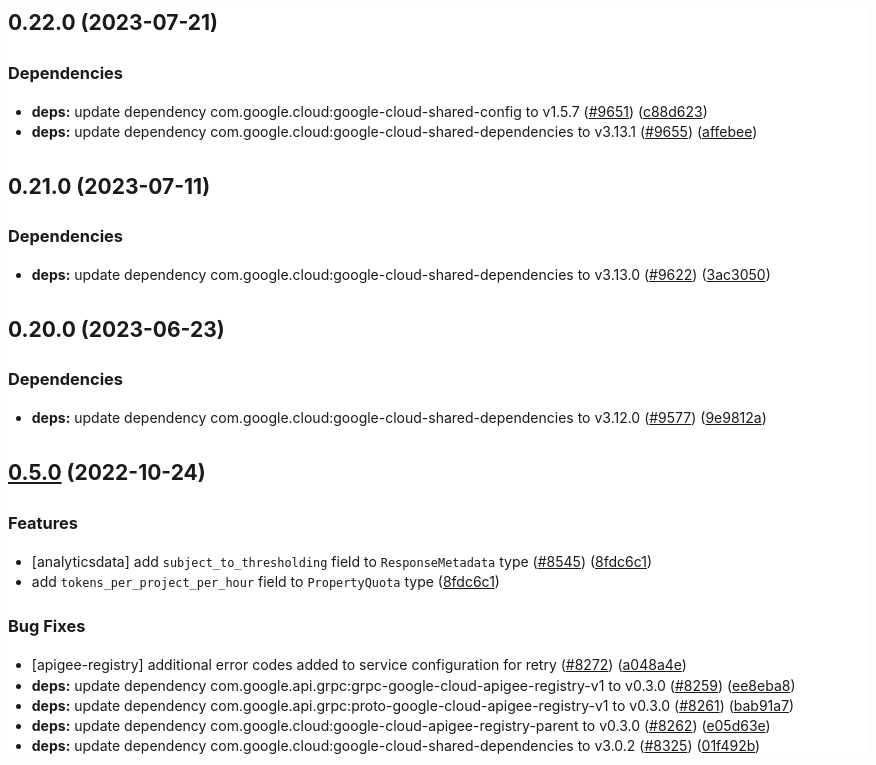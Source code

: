 
## 0.22.0 (2023-07-21)

### Dependencies

* **deps:** update dependency com.google.cloud:google-cloud-shared-config to v1.5.7 ([#9651](https://github.com/googleapis/google-cloud-java/issues/9651)) ([c88d623](https://github.com/googleapis/google-cloud-java/commit/c88d623d12a4342b74e31d6a6a05cde0debe871f))
* **deps:** update dependency com.google.cloud:google-cloud-shared-dependencies to v3.13.1 ([#9655](https://github.com/googleapis/google-cloud-java/issues/9655)) ([affebee](https://github.com/googleapis/google-cloud-java/commit/affebeeb37b1cf88ad5964684e1f112cababcab7))


## 0.21.0 (2023-07-11)

### Dependencies

* **deps:** update dependency com.google.cloud:google-cloud-shared-dependencies to v3.13.0 ([#9622](https://github.com/googleapis/google-cloud-java/issues/9622)) ([3ac3050](https://github.com/googleapis/google-cloud-java/commit/3ac3050250a706e8f9f2d1e435a4983c3cceab82))


## 0.20.0 (2023-06-23)

### Dependencies

* **deps:** update dependency com.google.cloud:google-cloud-shared-dependencies to v3.12.0 ([#9577](https://github.com/googleapis/google-cloud-java/issues/9577)) ([9e9812a](https://github.com/googleapis/google-cloud-java/commit/9e9812a0ba19e5aa82a34f2a3049bb72892544a6))


## [0.5.0](https://github.com/googleapis/google-cloud-java/compare/google-cloud-apigee-registry-v0.4.1-SNAPSHOT...google-cloud-apigee-registry-v0.5.0) (2022-10-24)


### Features

* [analyticsdata] add `subject_to_thresholding` field to `ResponseMetadata` type ([#8545](https://github.com/googleapis/google-cloud-java/issues/8545)) ([8fdc6c1](https://github.com/googleapis/google-cloud-java/commit/8fdc6c1f10f88f30f4d1407579d645f75366b4cf))
* add `tokens_per_project_per_hour` field to `PropertyQuota` type ([8fdc6c1](https://github.com/googleapis/google-cloud-java/commit/8fdc6c1f10f88f30f4d1407579d645f75366b4cf))


### Bug Fixes

* [apigee-registry] additional error codes added to service configuration for retry ([#8272](https://github.com/googleapis/google-cloud-java/issues/8272)) ([a048a4e](https://github.com/googleapis/google-cloud-java/commit/a048a4e953bde5559b86fd2bff247423f34893f3))
* **deps:** update dependency com.google.api.grpc:grpc-google-cloud-apigee-registry-v1 to v0.3.0 ([#8259](https://github.com/googleapis/google-cloud-java/issues/8259)) ([ee8eba8](https://github.com/googleapis/google-cloud-java/commit/ee8eba80d5080b95b9ad8c8870004c75e1a8d3c7))
* **deps:** update dependency com.google.api.grpc:proto-google-cloud-apigee-registry-v1 to v0.3.0 ([#8261](https://github.com/googleapis/google-cloud-java/issues/8261)) ([bab91a7](https://github.com/googleapis/google-cloud-java/commit/bab91a7aca2c308fd3c20570ecea12b66ec3c0d9))
* **deps:** update dependency com.google.cloud:google-cloud-apigee-registry-parent to v0.3.0 ([#8262](https://github.com/googleapis/google-cloud-java/issues/8262)) ([e05d63e](https://github.com/googleapis/google-cloud-java/commit/e05d63e7754fe88d54ba4692394cd77f316b9218))
* **deps:** update dependency com.google.cloud:google-cloud-shared-dependencies to v3.0.2 ([#8325](https://github.com/googleapis/google-cloud-java/issues/8325)) ([01f492b](https://github.com/googleapis/google-cloud-java/commit/01f492be424acdb90edb23ba66656aeff7cf39eb))